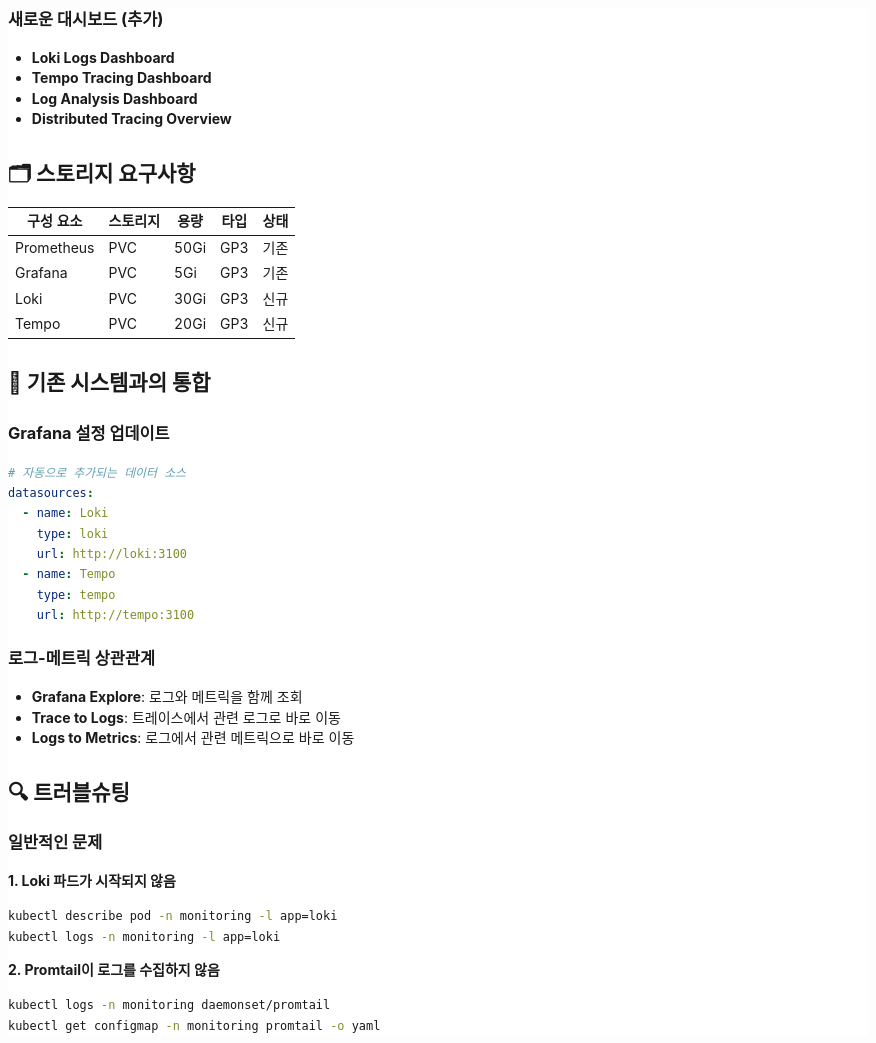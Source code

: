 ### 새로운 대시보드 (추가)
- **Loki Logs Dashboard**
- **Tempo Tracing Dashboard**
- **Log Analysis Dashboard**
- **Distributed Tracing Overview**

## 🗂️ 스토리지 요구사항

| 구성 요소 | 스토리지 | 용량 | 타입 | 상태 |
|-----------|----------|------|------|------|
| Prometheus | PVC | 50Gi | GP3 | 기존 |
| Grafana | PVC | 5Gi | GP3 | 기존 |
| Loki | PVC | 30Gi | GP3 | 신규 |
| Tempo | PVC | 20Gi | GP3 | 신규 |

## 🔄 기존 시스템과의 통합

### Grafana 설정 업데이트
```yaml
# 자동으로 추가되는 데이터 소스
datasources:
  - name: Loki
    type: loki
    url: http://loki:3100
  - name: Tempo
    type: tempo
    url: http://tempo:3100
```

### 로그-메트릭 상관관계
- **Grafana Explore**: 로그와 메트릭을 함께 조회
- **Trace to Logs**: 트레이스에서 관련 로그로 바로 이동
- **Logs to Metrics**: 로그에서 관련 메트릭으로 바로 이동

## 🔍 트러블슈팅

### 일반적인 문제

**1. Loki 파드가 시작되지 않음**
```bash
kubectl describe pod -n monitoring -l app=loki
kubectl logs -n monitoring -l app=loki
```

**2. Promtail이 로그를 수집하지 않음**
```bash
kubectl logs -n monitoring daemonset/promtail
kubectl get configmap -n monitoring promtail -o yaml
```
